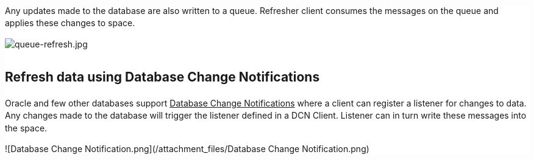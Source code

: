 Any updates made to the database are also written to a queue. Refresher client consumes the messages on the queue and applies these changes to space.

![queue-refresh.jpg](/attachment_files/queue-refresh.jpg)

## Refresh data using Database Change Notifications

Oracle and few other databases support [Database Change Notifications](/sbp/oracle-delta-server.html) where a client can register a listener for changes to data. Any changes made to the database will trigger the listener defined in a DCN Client. Listener can in turn write these messages into the space.

![Database Change Notification.png](/attachment_files/Database Change Notification.png)
